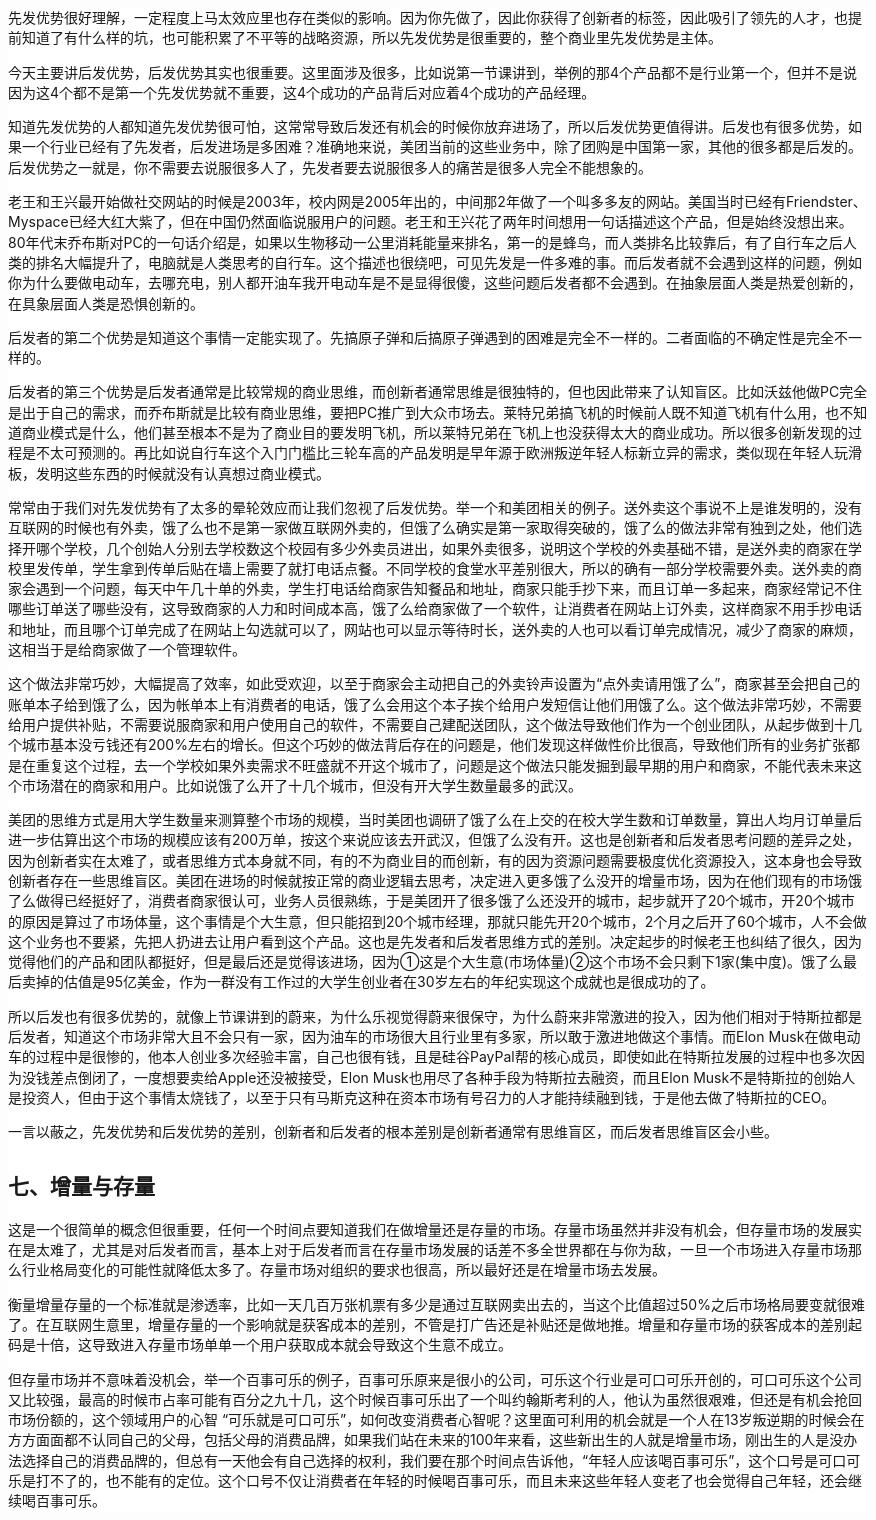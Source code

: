 先发优势很好理解，一定程度上马太效应里也存在类似的影响。因为你先做了，因此你获得了创新者的标签，因此吸引了领先的人才，也提前知道了有什么样的坑，也可能积累了不平等的战略资源，所以先发优势是很重要的，整个商业里先发优势是主体。

今天主要讲后发优势，后发优势其实也很重要。这里面涉及很多，比如说第一节课讲到，举例的那4个产品都不是行业第一个，但并不是说因为这4个都不是第一个先发优势就不重要，这4个成功的产品背后对应着4个成功的产品经理。

知道先发优势的人都知道先发优势很可怕，这常常导致后发还有机会的时候你放弃进场了，所以后发优势更值得讲。后发也有很多优势，如果一个行业已经有了先发者，后发进场是多困难？准确地来说，美团当前的这些业务中，除了团购是中国第一家，其他的很多都是后发的。后发优势之一就是，你不需要去说服很多人了，先发者要去说服很多人的痛苦是很多人完全不能想象的。

老王和王兴最开始做社交网站的时候是2003年，校内网是2005年出的，中间那2年做了一个叫多多友的网站。美国当时已经有Friendster、Myspace已经大红大紫了，但在中国仍然面临说服用户的问题。老王和王兴花了两年时间想用一句话描述这个产品，但是始终没想出来。80年代末乔布斯对PC的一句话介绍是，如果以生物移动一公里消耗能量来排名，第一的是蜂鸟，而人类排名比较靠后，有了自行车之后人类的排名大幅提升了，电脑就是人类思考的自行车。这个描述也很绕吧，可见先发是一件多难的事。而后发者就不会遇到这样的问题，例如你为什么要做电动车，去哪充电，别人都开油车我开电动车是不是显得很傻，这些问题后发者都不会遇到。在抽象层面人类是热爱创新的，在具象层面人类是恐惧创新的。

后发者的第二个优势是知道这个事情一定能实现了。先搞原子弹和后搞原子弹遇到的困难是完全不一样的。二者面临的不确定性是完全不一样的。

后发者的第三个优势是后发者通常是比较常规的商业思维，而创新者通常思维是很独特的，但也因此带来了认知盲区。比如沃兹他做PC完全是出于自己的需求，而乔布斯就是比较有商业思维，要把PC推广到大众市场去。莱特兄弟搞飞机的时候前人既不知道飞机有什么用，也不知道商业模式是什么，他们甚至根本不是为了商业目的要发明飞机，所以莱特兄弟在飞机上也没获得太大的商业成功。所以很多创新发现的过程是不太可预测的。再比如说自行车这个入门门槛比三轮车高的产品发明是早年源于欧洲叛逆年轻人标新立异的需求，类似现在年轻人玩滑板，发明这些东西的时候就没有认真想过商业模式。

常常由于我们对先发优势有了太多的晕轮效应而让我们忽视了后发优势。举一个和美团相关的例子。送外卖这个事说不上是谁发明的，没有互联网的时候也有外卖，饿了么也不是第一家做互联网外卖的，但饿了么确实是第一家取得突破的，饿了么的做法非常有独到之处，他们选择开哪个学校，几个创始人分别去学校数这个校园有多少外卖员进出，如果外卖很多，说明这个学校的外卖基础不错，是送外卖的商家在学校里发传单，学生拿到传单后贴在墙上需要了就打电话点餐。不同学校的食堂水平差别很大，所以的确有一部分学校需要外卖。送外卖的商家会遇到一个问题，每天中午几十单的外卖，学生打电话给商家告知餐品和地址，商家只能手抄下来，而且订单一多起来，商家经常记不住哪些订单送了哪些没有，这导致商家的人力和时间成本高，饿了么给商家做了一个软件，让消费者在网站上订外卖，这样商家不用手抄电话和地址，而且哪个订单完成了在网站上勾选就可以了，网站也可以显示等待时长，送外卖的人也可以看订单完成情况，减少了商家的麻烦，这相当于是给商家做了一个管理软件。

这个做法非常巧妙，大幅提高了效率，如此受欢迎，以至于商家会主动把自己的外卖铃声设置为“点外卖请用饿了么”，商家甚至会把自己的账单本子给到饿了么，因为帐单本上有消费者的电话，饿了么会用这个本子挨个给用户发短信让他们用饿了么。这个做法非常巧妙，不需要给用户提供补贴，不需要说服商家和用户使用自己的软件，不需要自己建配送团队，这个做法导致他们作为一个创业团队，从起步做到十几个城市基本没亏钱还有200%左右的增长。但这个巧妙的做法背后存在的问题是，他们发现这样做性价比很高，导致他们所有的业务扩张都是在重复这个过程，去一个学校如果外卖需求不旺盛就不开这个城市了，问题是这个做法只能发掘到最早期的用户和商家，不能代表未来这个市场潜在的商家和用户。比如说饿了么开了十几个城市，但没有开大学生数量最多的武汉。

美团的思维方式是用大学生数量来测算整个市场的规模，当时美团也调研了饿了么在上交的在校大学生数和订单数量，算出人均月订单量后进一步估算出这个市场的规模应该有200万单，按这个来说应该去开武汉，但饿了么没有开。这也是创新者和后发者思考问题的差异之处，因为创新者实在太难了，或者思维方式本身就不同，有的不为商业目的而创新，有的因为资源问题需要极度优化资源投入，这本身也会导致创新者存在一些思维盲区。美团在进场的时候就按正常的商业逻辑去思考，决定进入更多饿了么没开的增量市场，因为在他们现有的市场饿了么做得已经挺好了，消费者商家很认可，业务人员很熟练，于是美团开了很多饿了么还没开的城市，起步就开了20个城市，开20个城市的原因是算过了市场体量，这个事情是个大生意，但只能招到20个城市经理，那就只能先开20个城市，2个月之后开了60个城市，人不会做这个业务也不要紧，先把人扔进去让用户看到这个产品。这也是先发者和后发者思维方式的差别。决定起步的时候老王也纠结了很久，因为觉得他们的产品和团队都挺好，但是最后还是觉得该进场，因为①这是个大生意(市场体量)②这个市场不会只剩下1家(集中度)。饿了么最后卖掉的估值是95亿美金，作为一群没有工作过的大学生创业者在30岁左右的年纪实现这个成就也是很成功的了。

所以后发也有很多优势的，就像上节课讲到的蔚来，为什么乐视觉得蔚来很保守，为什么蔚来非常激进的投入，因为他们相对于特斯拉都是后发者，知道这个市场非常大且不会只有一家，因为油车的市场很大且行业里有多家，所以敢于激进地做这个事情。而Elon Musk在做电动车的过程中是很惨的，他本人创业多次经验丰富，自己也很有钱，且是硅谷PayPal帮的核心成员，即使如此在特斯拉发展的过程中也多次因为没钱差点倒闭了，一度想要卖给Apple还没被接受，Elon Musk也用尽了各种手段为特斯拉去融资，而且Elon Musk不是特斯拉的创始人是投资人，但由于这个事情太烧钱了，以至于只有马斯克这种在资本市场有号召力的人才能持续融到钱，于是他去做了特斯拉的CEO。

一言以蔽之，先发优势和后发优势的差别，创新者和后发者的根本差别是创新者通常有思维盲区，而后发者思维盲区会小些。

 

## 七、增量与存量

这是一个很简单的概念但很重要，任何一个时间点要知道我们在做增量还是存量的市场。存量市场虽然并非没有机会，但存量市场的发展实在是太难了，尤其是对后发者而言，基本上对于后发者而言在存量市场发展的话差不多全世界都在与你为敌，一旦一个市场进入存量市场那么行业格局变化的可能性就降低太多了。存量市场对组织的要求也很高，所以最好还是在增量市场去发展。

衡量增量存量的一个标准就是渗透率，比如一天几百万张机票有多少是通过互联网卖出去的，当这个比值超过50%之后市场格局要变就很难了。在互联网生意里，增量存量的一个影响就是获客成本的差别，不管是打广告还是补贴还是做地推。增量和存量市场的获客成本的差别起码是十倍，这导致进入存量市场单单一个用户获取成本就会导致这个生意不成立。

但存量市场并不意味着没机会，举一个百事可乐的例子，百事可乐原来是很小的公司，可乐这个行业是可口可乐开创的，可口可乐这个公司又比较强，最高的时候市占率可能有百分之九十几，这个时候百事可乐出了一个叫约翰斯考利的人，他认为虽然很艰难，但还是有机会抢回市场份额的，这个领域用户的心智 “可乐就是可口可乐”，如何改变消费者心智呢？这里面可利用的机会就是一个人在13岁叛逆期的时候会在方方面面都不认同自己的父母，包括父母的消费品牌，如果我们站在未来的100年来看，这些新出生的人就是增量市场，刚出生的人是没办法选择自己的消费品牌的，但总有一天他会有自己选择的权利，我们要在那个时间点告诉他，“年轻人应该喝百事可乐”，这个口号是可口可乐是打不了的，也不能有的定位。这个口号不仅让消费者在年轻的时候喝百事可乐，而且未来这些年轻人变老了也会觉得自己年轻，还会继续喝百事可乐。

